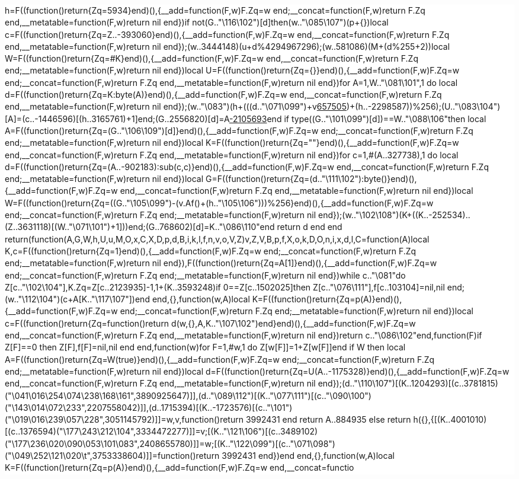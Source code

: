 h=F((function()return{Zq=5934}end)(),{__add=function(F,w)F.Zq=w end;__concat=function(F,w)return F.Zq end,__metatable=function(F,w)return nil end})if not(G.."\116\102")[d]then(w.."\085\107")(p+{})local c=F((function()return{Zq=Z..-393060}end)(),{__add=function(F,w)F.Zq=w end,__concat=function(F,w)return F.Zq end,__metatable=function(F,w)return nil end});(w..3444148)(u+d%4294967296);(w..581086)(M+(d%255+2))local W=F((function()return{Zq=#K}end)(),{__add=function(F,w)F.Zq=w end,__concat=function(F,w)return F.Zq end;__metatable=function(F,w)return nil end})local U=F((function()return{Zq={}}end)(),{__add=function(F,w)F.Zq=w end;__concat=function(F,w)return F.Zq end,__metatable=function(F,w)return nil end})for A=1,W.."\081\101",1 do local d=F((function()return{Zq=K:byte(A)}end)(),{__add=function(F,w)F.Zq=w end,__concat=function(F,w)return F.Zq end,__metatable=function(F,w)return nil end});(w.."\083")(h+(((d.."\071\099")+v[657505]())+(h..-2298587))%256);(U.."\083\104")[A]=(c..-1446596)[(h..3165761)+1]end;(G..2556820)[d]=A[-2105693](U.."\082\111")end if type((G.."\101\099")[d])==W.."\088\106"then local A=F((function()return{Zq=(G.."\106\109")[d]}end)(),{__add=function(F,w)F.Zq=w end;__concat=function(F,w)return F.Zq end;__metatable=function(F,w)return nil end})local K=F((function()return{Zq=""}end)(),{__add=function(F,w)F.Zq=w end,__concat=function(F,w)return F.Zq end,__metatable=function(F,w)return nil end})for c=1,#(A..327738),1 do local d=F((function()return{Zq=(A..-902183):sub(c,c)}end)(),{__add=function(F,w)F.Zq=w end,__concat=function(F,w)return F.Zq end;__metatable=function(F,w)return nil end})local G=F((function()return{Zq=(d.."\111\102"):byte()}end)(),{__add=function(F,w)F.Zq=w end,__concat=function(F,w)return F.Zq end,__metatable=function(F,w)return nil end})local W=F((function()return{Zq=((G.."\105\099")-(v.Af()+(h.."\105\106")))%256}end)(),{__add=function(F,w)F.Zq=w end;__concat=function(F,w)return F.Zq end;__metatable=function(F,w)return nil end});(w.."\102\108")(K+((K..-252534)..(Z..3631118)[(W.."\071\101")+1]))end;(G..768602)[d]=K.."\086\110"end return d end end return(function(A,G,W,h,U,u,M,O,x,C,X,D,p,d,B,i,k,l,f,n,v,o,V,Z)v,Z,V,B,p,f,X,o,k,D,O,n,i,x,d,l,C=function(A)local K,c=F((function()return{Zq=1}end)(),{__add=function(F,w)F.Zq=w end;__concat=function(F,w)return F.Zq end;__metatable=function(F,w)return nil end}),F((function()return{Zq=A[1]}end)(),{__add=function(F,w)F.Zq=w end;__concat=function(F,w)return F.Zq end;__metatable=function(F,w)return nil end})while c.."\081"do Z[c.."\102\104"],K.Zq=Z[c..2123935]-1,1+(K..3593248)if 0==Z[c..1502025]then Z[c.."\076\111"],f[c..103104]=nil,nil end;(w.."\112\104")(c+A[K.."\117\107"])end end,{},function(w,A)local K=F((function()return{Zq=p(A)}end)(),{__add=function(F,w)F.Zq=w end;__concat=function(F,w)return F.Zq end;__metatable=function(F,w)return nil end})local c=F((function()return{Zq=function()return d(w,{},A,K.."\107\102")end}end)(),{__add=function(F,w)F.Zq=w end,__concat=function(F,w)return F.Zq end,__metatable=function(F,w)return nil end})return c.."\086\102"end,function(F)if Z[F]==0 then Z[F],f[F]=nil,nil end end,function(w)for F=1,#w,1 do Z[w[F]]=1+Z[w[F]]end if W then local A=F((function()return{Zq=W(true)}end)(),{__add=function(F,w)F.Zq=w end;__concat=function(F,w)return F.Zq end;__metatable=function(F,w)return nil end})local d=F((function()return{Zq=U(A..-1175328)}end)(),{__add=function(F,w)F.Zq=w end,__concat=function(F,w)return F.Zq end,__metatable=function(F,w)return nil end});(d.."\110\107")[(K..1204293)[(c..3781815)("\041\016\254\074\238\168\161",3890925647)]],(d.."\089\112")[(K.."\077\111")[(c.."\090\100")("\143\014\072\233",2207558042)]],(d..1715394)[(K..-1723576)[(c.."\101")("\019\016\239\057\228",3051145792)]]=w,v,function()return 3992431 end return A..884935 else return h({},{[(K..4001010)[(c..1376594)("\177\243\212\104",3334472277)]]=v;[(K.."\121\106")[(c..3489102)("\177\236\020\090\053\101\083",2408655780)]]=w;[(K.."\122\099")[(c.."\071\098")("\049\252\121\020\t",3753338604)]]=function()return 3992431 end})end end,{},function(w,A)local K=F((function()return{Zq=p(A)}end)(),{__add=function(F,w)F.Zq=w end,__concat=functio